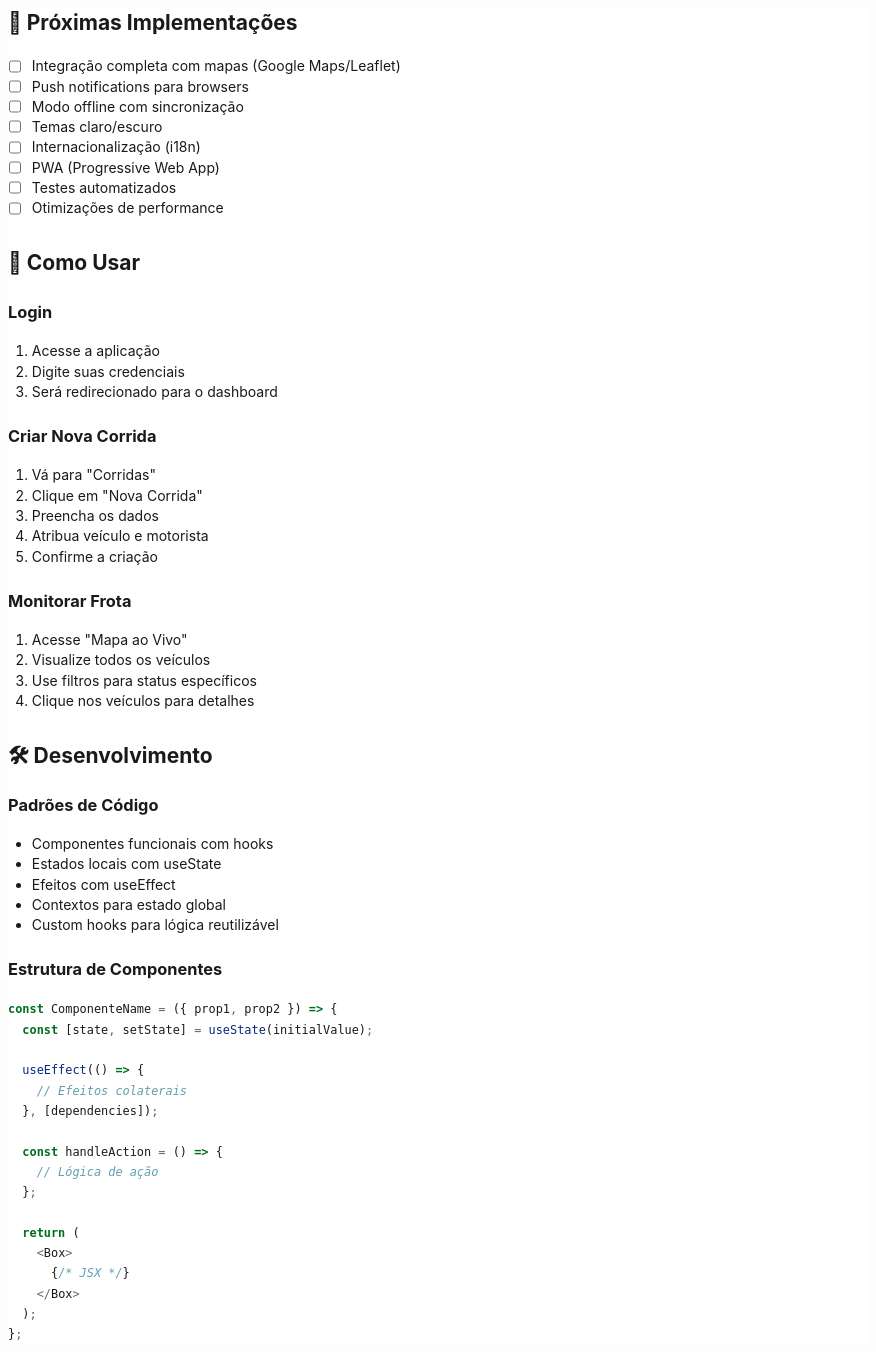 ## 🎯 Próximas Implementações

- [ ] Integração completa com mapas (Google Maps/Leaflet)
- [ ] Push notifications para browsers
- [ ] Modo offline com sincronização
- [ ] Temas claro/escuro
- [ ] Internacionalização (i18n)
- [ ] PWA (Progressive Web App)
- [ ] Testes automatizados
- [ ] Otimizações de performance

## 📖 Como Usar

### Login
1. Acesse a aplicação
2. Digite suas credenciais
3. Será redirecionado para o dashboard

### Criar Nova Corrida
1. Vá para "Corridas"
2. Clique em "Nova Corrida"
3. Preencha os dados
4. Atribua veículo e motorista
5. Confirme a criação

### Monitorar Frota
1. Acesse "Mapa ao Vivo"
2. Visualize todos os veículos
3. Use filtros para status específicos
4. Clique nos veículos para detalhes

## 🛠️ Desenvolvimento

### Padrões de Código
- Componentes funcionais com hooks
- Estados locais com useState
- Efeitos com useEffect
- Contextos para estado global
- Custom hooks para lógica reutilizável

### Estrutura de Componentes
```javascript
const ComponenteName = ({ prop1, prop2 }) => {
  const [state, setState] = useState(initialValue);
  
  useEffect(() => {
    // Efeitos colaterais
  }, [dependencies]);
  
  const handleAction = () => {
    // Lógica de ação
  };
  
  return (
    <Box>
      {/* JSX */}
    </Box>
  );
};
```

